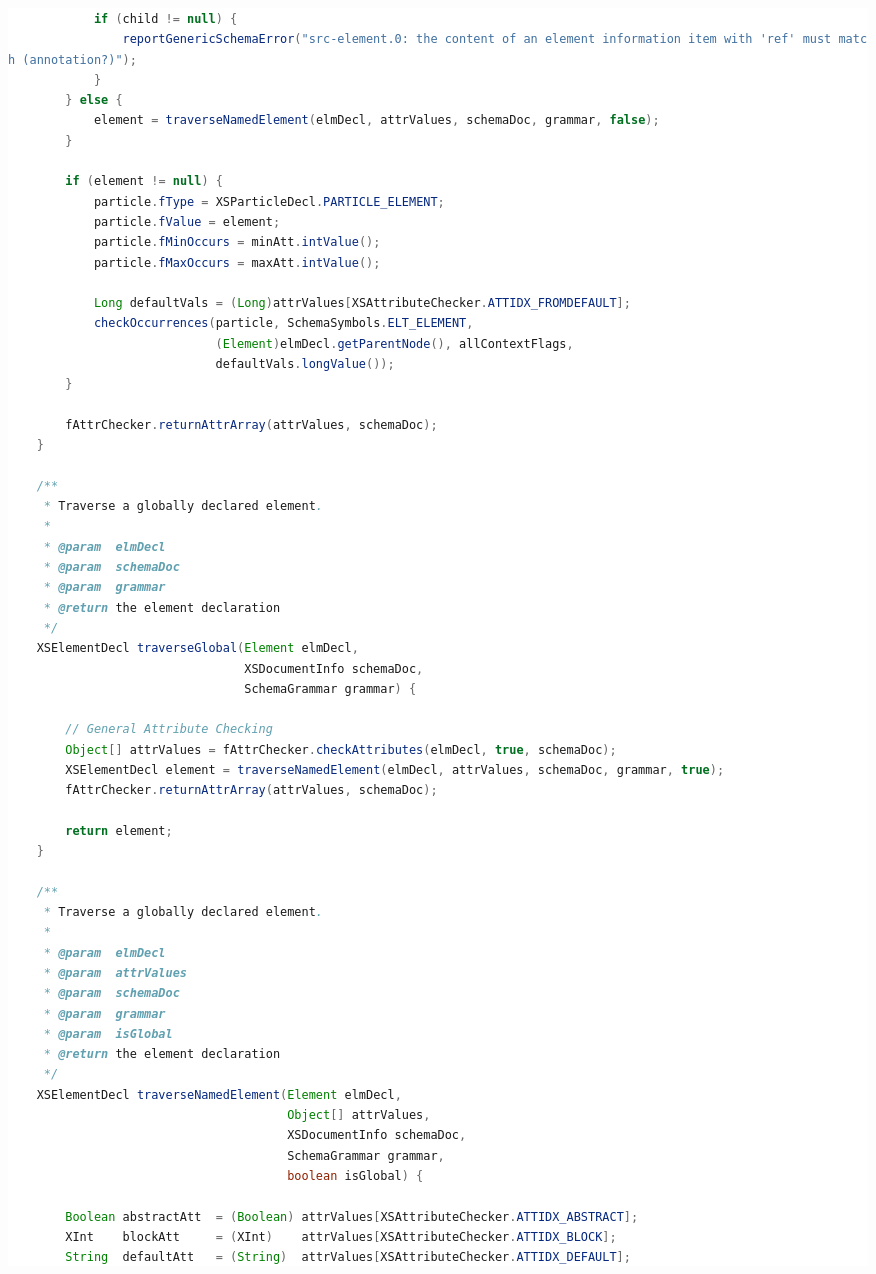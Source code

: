 ```java
            if (child != null) {
                reportGenericSchemaError("src-element.0: the content of an element information item with 'ref' must match (annotation?)");
            }
        } else {
            element = traverseNamedElement(elmDecl, attrValues, schemaDoc, grammar, false);
        }

        if (element != null) {
            particle.fType = XSParticleDecl.PARTICLE_ELEMENT;
            particle.fValue = element;
            particle.fMinOccurs = minAtt.intValue();
            particle.fMaxOccurs = maxAtt.intValue();

            Long defaultVals = (Long)attrValues[XSAttributeChecker.ATTIDX_FROMDEFAULT];
            checkOccurrences(particle, SchemaSymbols.ELT_ELEMENT,
                             (Element)elmDecl.getParentNode(), allContextFlags,
                             defaultVals.longValue());
        }

        fAttrChecker.returnAttrArray(attrValues, schemaDoc);
    }

    /**
     * Traverse a globally declared element.
     *
     * @param  elmDecl
     * @param  schemaDoc
     * @param  grammar
     * @return the element declaration
     */
    XSElementDecl traverseGlobal(Element elmDecl,
                                 XSDocumentInfo schemaDoc,
                                 SchemaGrammar grammar) {

        // General Attribute Checking
        Object[] attrValues = fAttrChecker.checkAttributes(elmDecl, true, schemaDoc);
        XSElementDecl element = traverseNamedElement(elmDecl, attrValues, schemaDoc, grammar, true);
        fAttrChecker.returnAttrArray(attrValues, schemaDoc);

        return element;
    }

    /**
     * Traverse a globally declared element.
     *
     * @param  elmDecl
     * @param  attrValues
     * @param  schemaDoc
     * @param  grammar
     * @param  isGlobal
     * @return the element declaration
     */
    XSElementDecl traverseNamedElement(Element elmDecl,
                                       Object[] attrValues,
                                       XSDocumentInfo schemaDoc,
                                       SchemaGrammar grammar,
                                       boolean isGlobal) {

        Boolean abstractAtt  = (Boolean) attrValues[XSAttributeChecker.ATTIDX_ABSTRACT];
        XInt    blockAtt     = (XInt)    attrValues[XSAttributeChecker.ATTIDX_BLOCK];
        String  defaultAtt   = (String)  attrValues[XSAttributeChecker.ATTIDX_DEFAULT];
```